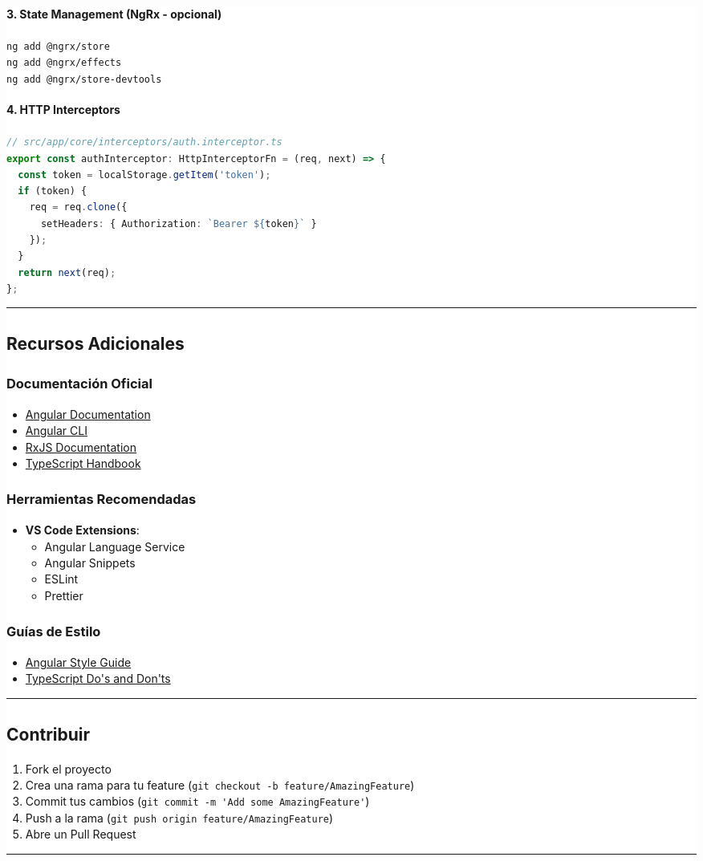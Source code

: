 #### 3. State Management (NgRx - opcional)
```bash
ng add @ngrx/store
ng add @ngrx/effects
ng add @ngrx/store-devtools
```

#### 4. HTTP Interceptors
```typescript
// src/app/core/interceptors/auth.interceptor.ts
export const authInterceptor: HttpInterceptorFn = (req, next) => {
  const token = localStorage.getItem('token');
  if (token) {
    req = req.clone({
      setHeaders: { Authorization: `Bearer ${token}` }
    });
  }
  return next(req);
};
```

---

## Recursos Adicionales

### Documentación Oficial
- [Angular Documentation](https://angular.io/docs)
- [Angular CLI](https://angular.io/cli)
- [RxJS Documentation](https://rxjs.dev/)
- [TypeScript Handbook](https://www.typescriptlang.org/docs/)

### Herramientas Recomendadas
- **VS Code Extensions**:
  - Angular Language Service
  - Angular Snippets
  - ESLint
  - Prettier

### Guías de Estilo
- [Angular Style Guide](https://angular.io/guide/styleguide)
- [TypeScript Do's and Don'ts](https://www.typescriptlang.org/docs/handbook/declaration-files/do-s-and-don-ts.html)

---

## Contribuir

1. Fork el proyecto
2. Crea una rama para tu feature (`git checkout -b feature/AmazingFeature`)
3. Commit tus cambios (`git commit -m 'Add some AmazingFeature'`)
4. Push a la rama (`git push origin feature/AmazingFeature`)
5. Abre un Pull Request

---